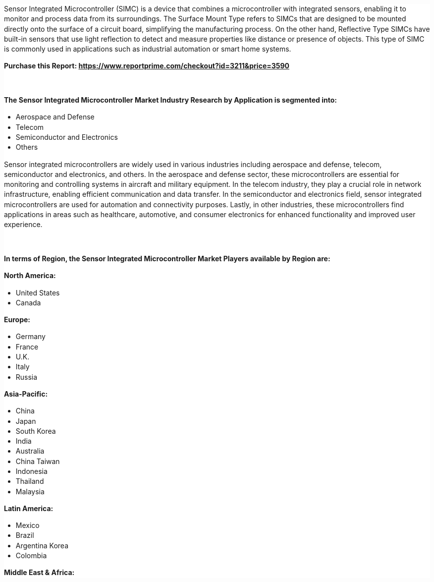 <p><p>Sensor Integrated Microcontroller (SIMC) is a device that combines a microcontroller with integrated sensors, enabling it to monitor and process data from its surroundings. The Surface Mount Type refers to SIMCs that are designed to be mounted directly onto the surface of a circuit board, simplifying the manufacturing process. On the other hand, Reflective Type SIMCs have built-in sensors that use light reflection to detect and measure properties like distance or presence of objects. This type of SIMC is commonly used in applications such as industrial automation or smart home systems.</p></p>
<p><strong>Purchase this Report:&nbsp;<a href="https://www.reportprime.com/checkout?id=3211&price=3590">https://www.reportprime.com/checkout?id=3211&price=3590</a></strong></p>
<p>&nbsp;</p>
<p><strong>The Sensor Integrated Microcontroller Market Industry Research by Application is segmented into:</strong></p>
<p><ul><li>Aerospace and Defense</li><li>Telecom</li><li>Semiconductor and Electronics</li><li>Others</li></ul></p>
<p><p>Sensor integrated microcontrollers are widely used in various industries including aerospace and defense, telecom, semiconductor and electronics, and others. In the aerospace and defense sector, these microcontrollers are essential for monitoring and controlling systems in aircraft and military equipment. In the telecom industry, they play a crucial role in network infrastructure, enabling efficient communication and data transfer. In the semiconductor and electronics field, sensor integrated microcontrollers are used for automation and connectivity purposes. Lastly, in other industries, these microcontrollers find applications in areas such as healthcare, automotive, and consumer electronics for enhanced functionality and improved user experience.</p></p>
<p>&nbsp;</p>
<p><strong>In terms of Region, the Sensor Integrated Microcontroller Market Players available by Region are:</strong></p>
<p>
    <p> <strong> North America: </strong>
        <ul>
            <li>United States</li>
            <li>Canada</li>
        </ul>
        </p> 
    <p> <strong> Europe: </strong>
        <ul>
            <li>Germany</li>
            <li>France</li>
            <li>U.K.</li>
            <li>Italy</li>
            <li>Russia</li>
        </ul>
        </p> 
    <p> <strong> Asia-Pacific: </strong>
        <ul>
            <li>China</li>
            <li>Japan</li>
            <li>South Korea</li>
            <li>India</li>
            <li>Australia</li>
            <li>China Taiwan</li>
            <li>Indonesia</li>
            <li>Thailand</li>
            <li>Malaysia</li>
        </ul>
        </p> 
    <p> <strong> Latin America: </strong>
        <ul>
            <li>Mexico</li>
            <li>Brazil</li>
            <li>Argentina Korea</li>
            <li>Colombia</li>
        </ul>
        </p> 
    <p> <strong> Middle East & Africa: </strong>
        <ul>